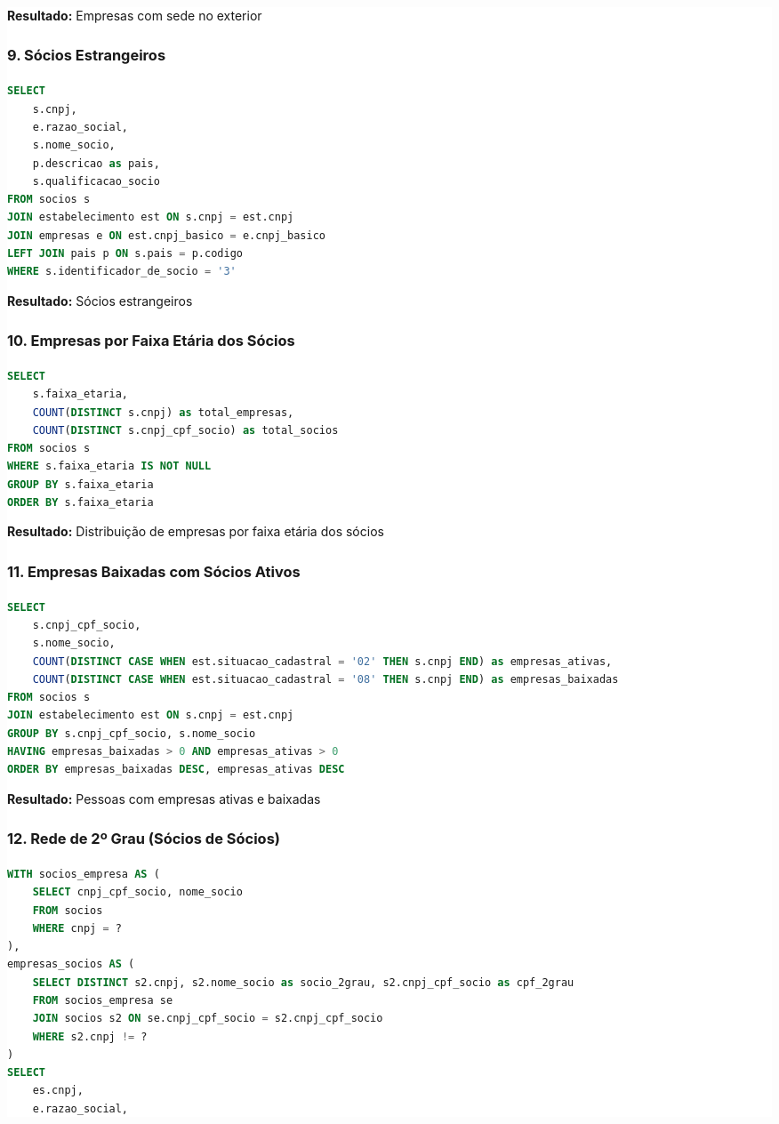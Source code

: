 **Resultado:** Empresas com sede no exterior

### 9. **Sócios Estrangeiros**
```sql
SELECT 
    s.cnpj,
    e.razao_social,
    s.nome_socio,
    p.descricao as pais,
    s.qualificacao_socio
FROM socios s
JOIN estabelecimento est ON s.cnpj = est.cnpj
JOIN empresas e ON est.cnpj_basico = e.cnpj_basico
LEFT JOIN pais p ON s.pais = p.codigo
WHERE s.identificador_de_socio = '3'
```

**Resultado:** Sócios estrangeiros

### 10. **Empresas por Faixa Etária dos Sócios**
```sql
SELECT 
    s.faixa_etaria,
    COUNT(DISTINCT s.cnpj) as total_empresas,
    COUNT(DISTINCT s.cnpj_cpf_socio) as total_socios
FROM socios s
WHERE s.faixa_etaria IS NOT NULL
GROUP BY s.faixa_etaria
ORDER BY s.faixa_etaria
```

**Resultado:** Distribuição de empresas por faixa etária dos sócios

### 11. **Empresas Baixadas com Sócios Ativos**
```sql
SELECT 
    s.cnpj_cpf_socio,
    s.nome_socio,
    COUNT(DISTINCT CASE WHEN est.situacao_cadastral = '02' THEN s.cnpj END) as empresas_ativas,
    COUNT(DISTINCT CASE WHEN est.situacao_cadastral = '08' THEN s.cnpj END) as empresas_baixadas
FROM socios s
JOIN estabelecimento est ON s.cnpj = est.cnpj
GROUP BY s.cnpj_cpf_socio, s.nome_socio
HAVING empresas_baixadas > 0 AND empresas_ativas > 0
ORDER BY empresas_baixadas DESC, empresas_ativas DESC
```

**Resultado:** Pessoas com empresas ativas e baixadas

### 12. **Rede de 2º Grau (Sócios de Sócios)**
```sql
WITH socios_empresa AS (
    SELECT cnpj_cpf_socio, nome_socio
    FROM socios
    WHERE cnpj = ?
),
empresas_socios AS (
    SELECT DISTINCT s2.cnpj, s2.nome_socio as socio_2grau, s2.cnpj_cpf_socio as cpf_2grau
    FROM socios_empresa se
    JOIN socios s2 ON se.cnpj_cpf_socio = s2.cnpj_cpf_socio
    WHERE s2.cnpj != ?
)
SELECT 
    es.cnpj,
    e.razao_social,
```